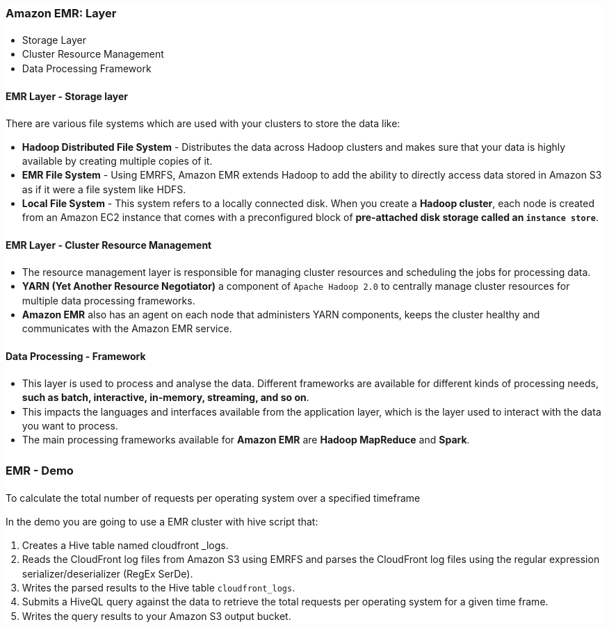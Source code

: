 ### Amazon EMR: Layer

* Storage Layer
* Cluster Resource Management 
* Data Processing Framework


#### EMR Layer - Storage layer

There are various file systems which are used with your clusters to store the data like: 

* **Hadoop Distributed File System** - Distributes the data across Hadoop clusters and makes sure that your data is highly available by creating multiple copies of it. 
* **EMR File System** - Using EMRFS, Amazon EMR extends Hadoop to add the ability to directly access data stored in Amazon S3 as if it were a file system like HDFS. 
* **Local File System** - This system refers to a locally connected disk. When you create a **Hadoop cluster**, each node is created from an Amazon EC2 instance that comes with a preconfigured block of **pre-attached disk storage called an `instance store`**. 


#### EMR Layer - Cluster Resource Management

* The resource management layer is responsible for managing cluster resources and scheduling the jobs for processing data. 
* **YARN (Yet Another Resource Negotiator)** a component of `Apache Hadoop 2.0` to centrally manage cluster resources for multiple data processing frameworks. 
* **Amazon EMR** also has an agent on each node that administers YARN components, keeps the cluster healthy and communicates with the Amazon EMR service. 


#### Data Processing - Framework

* This layer is used to process and analyse the data. Different frameworks are available for different kinds of processing needs, **such as batch, interactive, in-memory, streaming, and so on**. 
* This impacts the languages and interfaces available from the application layer, which is the layer used to interact with the data you want to process. 
* The main processing frameworks available for **Amazon EMR** are **Hadoop MapReduce** and **Spark**. 

### EMR - Demo

To calculate the total number of requests per operating system over a specified timeframe 

In the demo you are going to use a EMR cluster with hive script that: 

1. Creates a Hive table named cloudfront _logs. 
2. Reads the CloudFront log files from Amazon S3 using EMRFS and parses the CloudFront log files using the regular expression serializer/deserializer (RegEx SerDe). 
3. Writes the parsed results to the Hive table `cloudfront_logs`. 
4. Submits a HiveQL query against the data to retrieve the total requests per operating system for a given time frame. 
5. Writes the query results to your Amazon S3 output bucket. 


